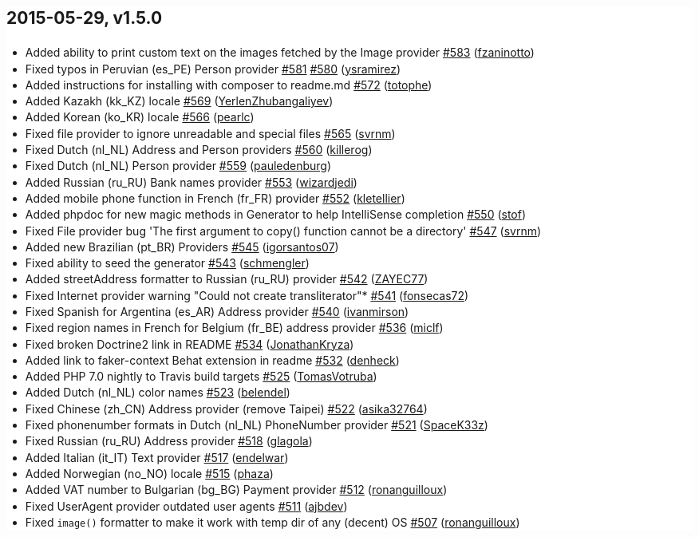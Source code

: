 2015-05-29, v1.5.0
------------------

* Added ability to print custom text on the images fetched by the Image provider [\#583](https://github.com/fzaninotto/Faker/pull/583) ([fzaninotto](https://github.com/fzaninotto))
* Fixed typos in Peruvian (es\_PE) Person provider [\#581](https://github.com/fzaninotto/Faker/pull/581) [\#580](https://github.com/fzaninotto/Faker/pull/580) ([ysramirez](https://github.com/ysramirez))
* Added instructions for installing with composer to readme.md [\#572](https://github.com/fzaninotto/Faker/pull/572) ([totophe](https://github.com/totophe))
* Added Kazakh (kk\_KZ) locale [\#569](https://github.com/fzaninotto/Faker/pull/569) ([YerlenZhubangaliyev](https://github.com/YerlenZhubangaliyev))
* Added Korean (ko\_KR) locale [\#566](https://github.com/fzaninotto/Faker/pull/566) ([pearlc](https://github.com/pearlc))
* Fixed file provider to ignore unreadable and special files [\#565](https://github.com/fzaninotto/Faker/pull/565) ([svrnm](https://github.com/svrnm))
* Fixed Dutch (nl\_NL) Address and Person providers [\#560](https://github.com/fzaninotto/Faker/pull/560) ([killerog](https://github.com/killerog))
* Fixed Dutch (nl\_NL) Person provider [\#559](https://github.com/fzaninotto/Faker/pull/559) ([pauledenburg](https://github.com/pauledenburg))
* Added Russian (ru\_RU) Bank names provider [\#553](https://github.com/fzaninotto/Faker/pull/553) ([wizardjedi](https://github.com/wizardjedi))
* Added mobile phone function in French (fr\_FR) provider [\#552](https://github.com/fzaninotto/Faker/pull/552) ([kletellier](https://github.com/kletellier))
* Added phpdoc for new magic methods in Generator to help IntelliSense completion [\#550](https://github.com/fzaninotto/Faker/pull/550) ([stof](https://github.com/stof))
* Fixed File provider bug 'The first argument to copy() function cannot be a directory' [\#547](https://github.com/fzaninotto/Faker/pull/547) ([svrnm](https://github.com/svrnm))
* Added new Brazilian (pt\_BR) Providers [\#545](https://github.com/fzaninotto/Faker/pull/545) ([igorsantos07](https://github.com/igorsantos07))
* Fixed ability to seed the generator [\#543](https://github.com/fzaninotto/Faker/pull/543) ([schmengler](https://github.com/schmengler))
* Added streetAddress formatter to Russian (ru\_RU) provider [\#542](https://github.com/fzaninotto/Faker/pull/542) ([ZAYEC77](https://github.com/ZAYEC77))
* Fixed Internet provider warning "Could not create transliterator"* [\#541](https://github.com/fzaninotto/Faker/pull/541) ([fonsecas72](https://github.com/fonsecas72))
* Fixed Spanish for Argentina (es\_AR) Address provider [\#540](https://github.com/fzaninotto/Faker/pull/540) ([ivanmirson](https://github.com/ivanmirson))
* Fixed region names in French for Belgium (fr\_BE) address provider [\#536](https://github.com/fzaninotto/Faker/pull/536) ([miclf](https://github.com/miclf))
* Fixed broken Doctrine2 link in README [\#534](https://github.com/fzaninotto/Faker/pull/534) ([JonathanKryza](https://github.com/JonathanKryza))
* Added link to faker-context Behat extension in readme [\#532](https://github.com/fzaninotto/Faker/pull/532) ([denheck](https://github.com/denheck))
* Added PHP 7.0 nightly to Travis build targets [\#525](https://github.com/fzaninotto/Faker/pull/525) ([TomasVotruba](https://github.com/TomasVotruba))
* Added Dutch (nl\_NL) color names [\#523](https://github.com/fzaninotto/Faker/pull/523) ([belendel](https://github.com/belendel))
* Fixed Chinese (zh\_CN) Address provider (remove Taipei) [\#522](https://github.com/fzaninotto/Faker/pull/522) ([asika32764](https://github.com/asika32764))
* Fixed phonenumber formats in Dutch (nl\_NL) PhoneNumber provider [\#521](https://github.com/fzaninotto/Faker/pull/521) ([SpaceK33z](https://github.com/SpaceK33z))
* Fixed Russian (ru\_RU) Address provider [\#518](https://github.com/fzaninotto/Faker/pull/518) ([glagola](https://github.com/glagola))
* Added Italian (it\_IT) Text provider [\#517](https://github.com/fzaninotto/Faker/pull/517) ([endelwar](https://github.com/endelwar))
* Added Norwegian (no\_NO) locale [\#515](https://github.com/fzaninotto/Faker/pull/515) ([phaza](https://github.com/phaza))
* Added VAT number to Bulgarian (bg\_BG) Payment provider [\#512](https://github.com/fzaninotto/Faker/pull/512) ([ronanguilloux](https://github.com/ronanguilloux))
* Fixed UserAgent provider outdated user agents [\#511](https://github.com/fzaninotto/Faker/pull/511) ([ajbdev](https://github.com/ajbdev))
* Fixed `image()` formatter to make it work with temp dir of any (decent) OS [\#507](https://github.com/fzaninotto/Faker/pull/507) ([ronanguilloux](https://github.com/ronanguilloux))